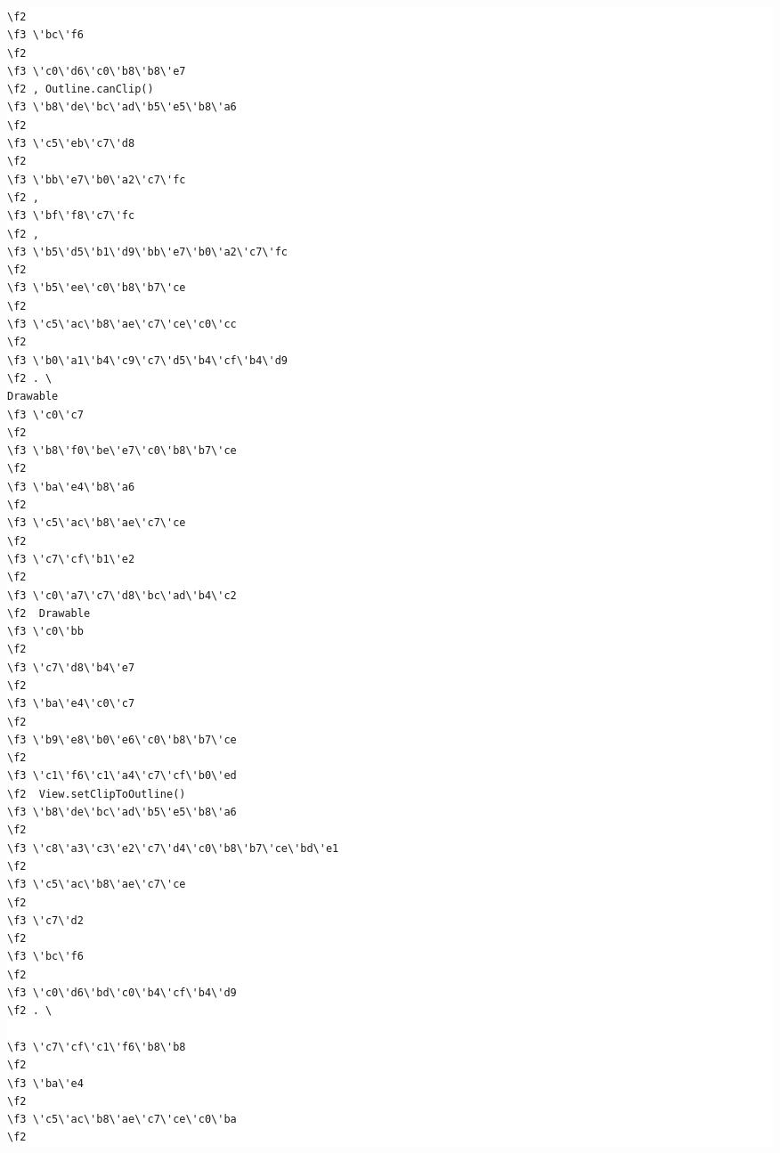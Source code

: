 ``` xml\
\f2  
\f3 \'bc\'f6
\f2  
\f3 \'c0\'d6\'c0\'b8\'b8\'e7
\f2 , Outline.canClip() 
\f3 \'b8\'de\'bc\'ad\'b5\'e5\'b8\'a6
\f2  
\f3 \'c5\'eb\'c7\'d8
\f2  
\f3 \'bb\'e7\'b0\'a2\'c7\'fc
\f2 , 
\f3 \'bf\'f8\'c7\'fc
\f2 , 
\f3 \'b5\'d5\'b1\'d9\'bb\'e7\'b0\'a2\'c7\'fc
\f2  
\f3 \'b5\'ee\'c0\'b8\'b7\'ce
\f2  
\f3 \'c5\'ac\'b8\'ae\'c7\'ce\'c0\'cc
\f2  
\f3 \'b0\'a1\'b4\'c9\'c7\'d5\'b4\'cf\'b4\'d9
\f2 . \
Drawable
\f3 \'c0\'c7
\f2  
\f3 \'b8\'f0\'be\'e7\'c0\'b8\'b7\'ce
\f2  
\f3 \'ba\'e4\'b8\'a6
\f2  
\f3 \'c5\'ac\'b8\'ae\'c7\'ce
\f2  
\f3 \'c7\'cf\'b1\'e2
\f2  
\f3 \'c0\'a7\'c7\'d8\'bc\'ad\'b4\'c2
\f2  Drawable
\f3 \'c0\'bb
\f2  
\f3 \'c7\'d8\'b4\'e7
\f2  
\f3 \'ba\'e4\'c0\'c7
\f2  
\f3 \'b9\'e8\'b0\'e6\'c0\'b8\'b7\'ce
\f2  
\f3 \'c1\'f6\'c1\'a4\'c7\'cf\'b0\'ed
\f2  View.setClipToOutline()
\f3 \'b8\'de\'bc\'ad\'b5\'e5\'b8\'a6
\f2  
\f3 \'c8\'a3\'c3\'e2\'c7\'d4\'c0\'b8\'b7\'ce\'bd\'e1
\f2  
\f3 \'c5\'ac\'b8\'ae\'c7\'ce
\f2  
\f3 \'c7\'d2
\f2  
\f3 \'bc\'f6
\f2  
\f3 \'c0\'d6\'bd\'c0\'b4\'cf\'b4\'d9
\f2 . \

\f3 \'c7\'cf\'c1\'f6\'b8\'b8
\f2  
\f3 \'ba\'e4
\f2  
\f3 \'c5\'ac\'b8\'ae\'c7\'ce\'c0\'ba
\f2  
```